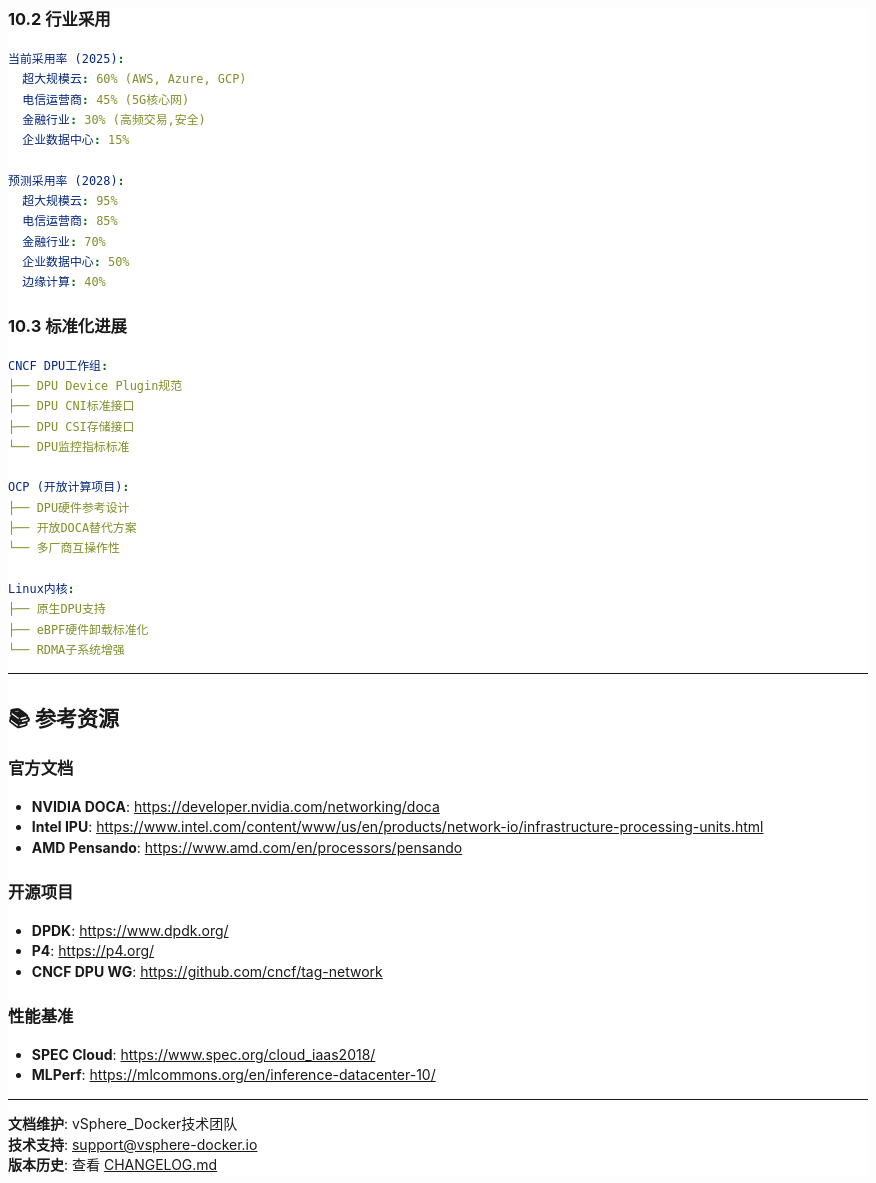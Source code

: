 ### 10.2 行业采用

```yaml
当前采用率 (2025):
  超大规模云: 60% (AWS, Azure, GCP)
  电信运营商: 45% (5G核心网)
  金融行业: 30% (高频交易,安全)
  企业数据中心: 15%

预测采用率 (2028):
  超大规模云: 95%
  电信运营商: 85%
  金融行业: 70%
  企业数据中心: 50%
  边缘计算: 40%
```

### 10.3 标准化进展

```yaml
CNCF DPU工作组:
├── DPU Device Plugin规范
├── DPU CNI标准接口
├── DPU CSI存储接口
└── DPU监控指标标准

OCP (开放计算项目):
├── DPU硬件参考设计
├── 开放DOCA替代方案
└── 多厂商互操作性

Linux内核:
├── 原生DPU支持
├── eBPF硬件卸载标准化
└── RDMA子系统增强
```

---

## 📚 参考资源

### 官方文档

- **NVIDIA DOCA**: https://developer.nvidia.com/networking/doca
- **Intel IPU**: https://www.intel.com/content/www/us/en/products/network-io/infrastructure-processing-units.html
- **AMD Pensando**: https://www.amd.com/en/processors/pensando

### 开源项目

- **DPDK**: https://www.dpdk.org/
- **P4**: https://p4.org/
- **CNCF DPU WG**: https://github.com/cncf/tag-network

### 性能基准

- **SPEC Cloud**: https://www.spec.org/cloud_iaas2018/
- **MLPerf**: https://mlcommons.org/en/inference-datacenter-10/

---

**文档维护**: vSphere_Docker技术团队  
**技术支持**: support@vsphere-docker.io  
**版本历史**: 查看 [CHANGELOG.md](../CHANGELOG.md)
